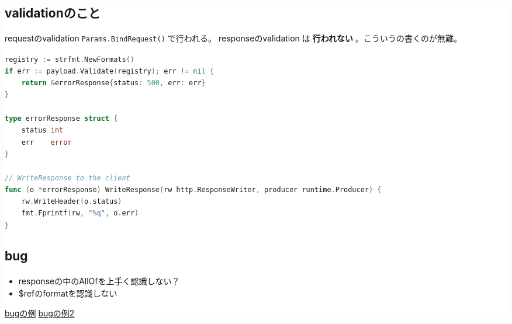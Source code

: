 ## validationのこと

requestのvalidation `Params.BindRequest()` で行われる。
responseのvalidation は **行われない** 。こういうの書くのが無難。

```go
registry := strfmt.NewFormats()
if err := payload.Validate(registry); err != nil {
	return &errorResponse{status: 500, err: err}
}

type errorResponse struct {
	status int
	err    error
}

// WriteResponse to the client
func (o *errorResponse) WriteResponse(rw http.ResponseWriter, producer runtime.Producer) {
	rw.WriteHeader(o.status)
	fmt.Fprintf(rw, "%q", o.err)
}
```

## bug

- responseの中のAllOfを上手く認識しない？
- $refのformatを認識しない

[bugの例](https://gist.github.com/podhmo/9126fbb4de7119e9ab5ff7d90aaaed79)
[bugの例2](https://gist.github.com/podhmo/4df73990ac9f3794a8cc396bec2c948c)
